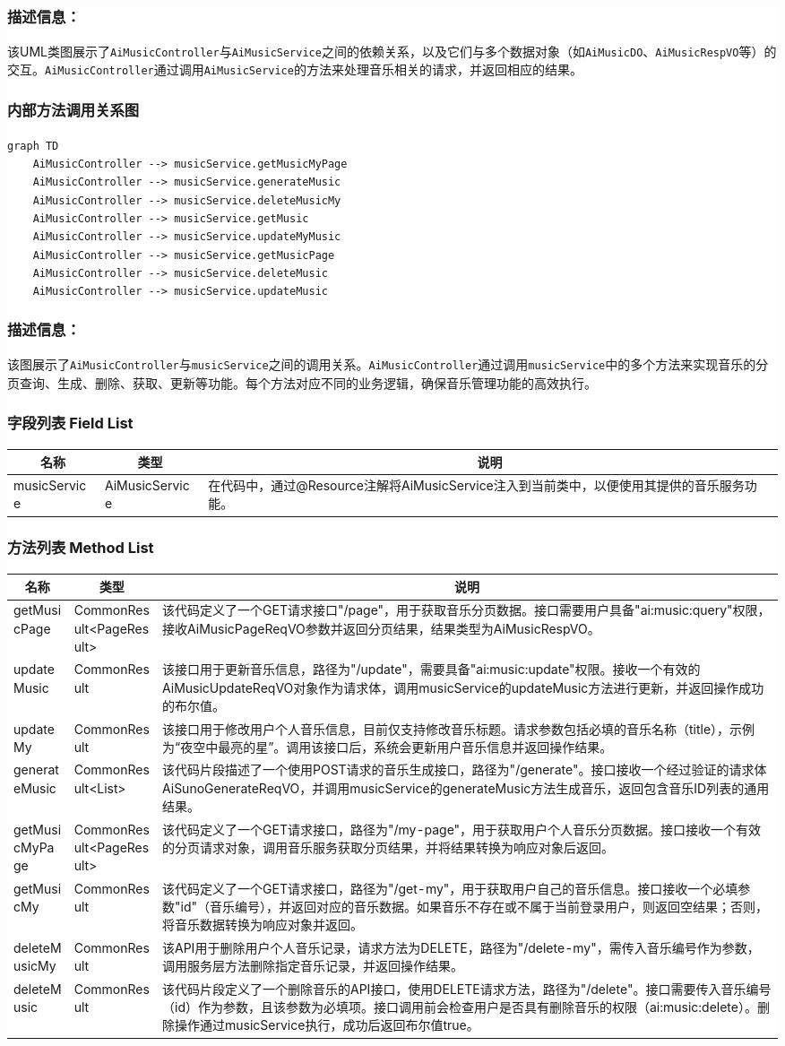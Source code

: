 ### 描述信息：
该UML类图展示了`AiMusicController`与`AiMusicService`之间的依赖关系，以及它们与多个数据对象（如`AiMusicDO`、`AiMusicRespVO`等）的交互。`AiMusicController`通过调用`AiMusicService`的方法来处理音乐相关的请求，并返回相应的结果。


### 内部方法调用关系图

```mermaid
graph TD
    AiMusicController --> musicService.getMusicMyPage
    AiMusicController --> musicService.generateMusic
    AiMusicController --> musicService.deleteMusicMy
    AiMusicController --> musicService.getMusic
    AiMusicController --> musicService.updateMyMusic
    AiMusicController --> musicService.getMusicPage
    AiMusicController --> musicService.deleteMusic
    AiMusicController --> musicService.updateMusic
```

### 描述信息：
该图展示了`AiMusicController`与`musicService`之间的调用关系。`AiMusicController`通过调用`musicService`中的多个方法来实现音乐的分页查询、生成、删除、获取、更新等功能。每个方法对应不同的业务逻辑，确保音乐管理功能的高效执行。

### 字段列表 Field List

| 名称  | 类型  | 说明 |
|-------|-------|------|
| musicService | AiMusicService | 在代码中，通过@Resource注解将AiMusicService注入到当前类中，以便使用其提供的音乐服务功能。 |

### 方法列表 Method List

| 名称  | 类型  | 说明 |
|-------|-------|------|
| getMusicPage | CommonResult<PageResult<AiMusicRespVO>> | 该代码定义了一个GET请求接口"/page"，用于获取音乐分页数据。接口需要用户具备"ai:music:query"权限，接收AiMusicPageReqVO参数并返回分页结果，结果类型为AiMusicRespVO。 |
| updateMusic | CommonResult<Boolean> | 该接口用于更新音乐信息，路径为"/update"，需要具备"ai:music:update"权限。接收一个有效的AiMusicUpdateReqVO对象作为请求体，调用musicService的updateMusic方法进行更新，并返回操作成功的布尔值。 |
| updateMy | CommonResult<Boolean> | 该接口用于修改用户个人音乐信息，目前仅支持修改音乐标题。请求参数包括必填的音乐名称（title），示例为“夜空中最亮的星”。调用该接口后，系统会更新用户音乐信息并返回操作结果。 |
| generateMusic | CommonResult<List<Long>> | 该代码片段描述了一个使用POST请求的音乐生成接口，路径为"/generate"。接口接收一个经过验证的请求体AiSunoGenerateReqVO，并调用musicService的generateMusic方法生成音乐，返回包含音乐ID列表的通用结果。 |
| getMusicMyPage | CommonResult<PageResult<AiMusicRespVO>> | 该代码定义了一个GET请求接口，路径为"/my-page"，用于获取用户个人音乐分页数据。接口接收一个有效的分页请求对象，调用音乐服务获取分页结果，并将结果转换为响应对象后返回。 |
| getMusicMy | CommonResult<AiMusicRespVO> | 该代码定义了一个GET请求接口，路径为"/get-my"，用于获取用户自己的音乐信息。接口接收一个必填参数"id"（音乐编号），并返回对应的音乐数据。如果音乐不存在或不属于当前登录用户，则返回空结果；否则，将音乐数据转换为响应对象并返回。 |
| deleteMusicMy | CommonResult<Boolean> | 该API用于删除用户个人音乐记录，请求方法为DELETE，路径为"/delete-my"，需传入音乐编号作为参数，调用服务层方法删除指定音乐记录，并返回操作结果。 |
| deleteMusic | CommonResult<Boolean> | 该代码片段定义了一个删除音乐的API接口，使用DELETE请求方法，路径为"/delete"。接口需要传入音乐编号（id）作为参数，且该参数为必填项。接口调用前会检查用户是否具有删除音乐的权限（ai:music:delete）。删除操作通过musicService执行，成功后返回布尔值true。 |




